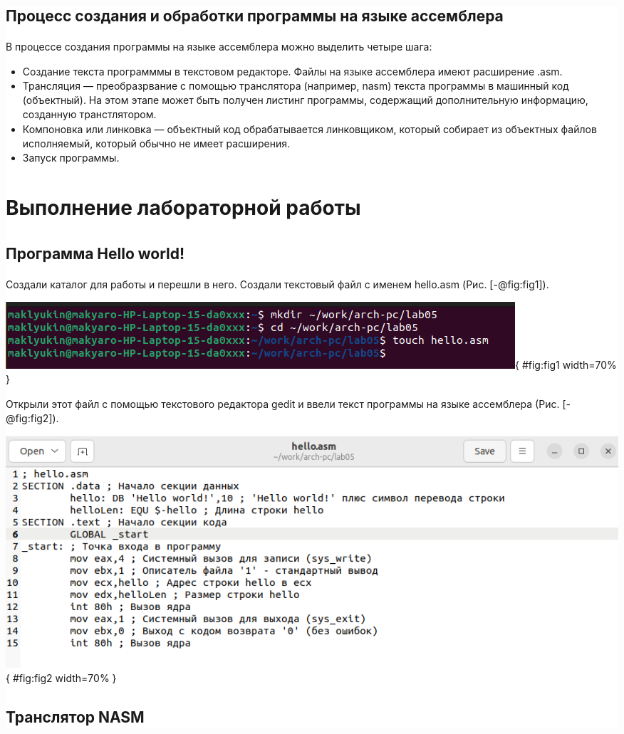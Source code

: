 ## Процесс создания и обработки программы на языке ассемблера

В процессе создания программы на языке ассемблера можно выделить четыре шага:

- Создание текста программмы в текстовом редакторе. Файлы на языке ассемблера имеют расширение .asm.   
- Трансляция — преобразрвание с помощью транслятора (например, nasm) текста программы в машинный код (объектный). На этом этапе может быть получен листинг программы, содержащий дополнительную информацию, созданную транстлятором.   
- Компоновка или линковка —  объектный код обрабатывается линковщиком, который собирает из объектных файлов исполняемый, который обычно не имеет расширения.      
- Запуск программы.   

# Выполнение лабораторной работы

## Программа Hello world!

Создали каталог для работы и перешли в него. Создали текстовый файл с именем hello.asm (Рис. [-@fig:fig1]).

![Создание рабочего каталога и файла hello.asm](./image/catalog-creation.png){ #fig:fig1 width=70% }

Открыли этот файл с помощью текстового редактора gedit и ввели текст программы на языке ассемблера (Рис. [-@fig:fig2]).

![Написание текста программы](./image/asm-file-creation.png){ #fig:fig2 width=70% }

## Транслятор NASM
